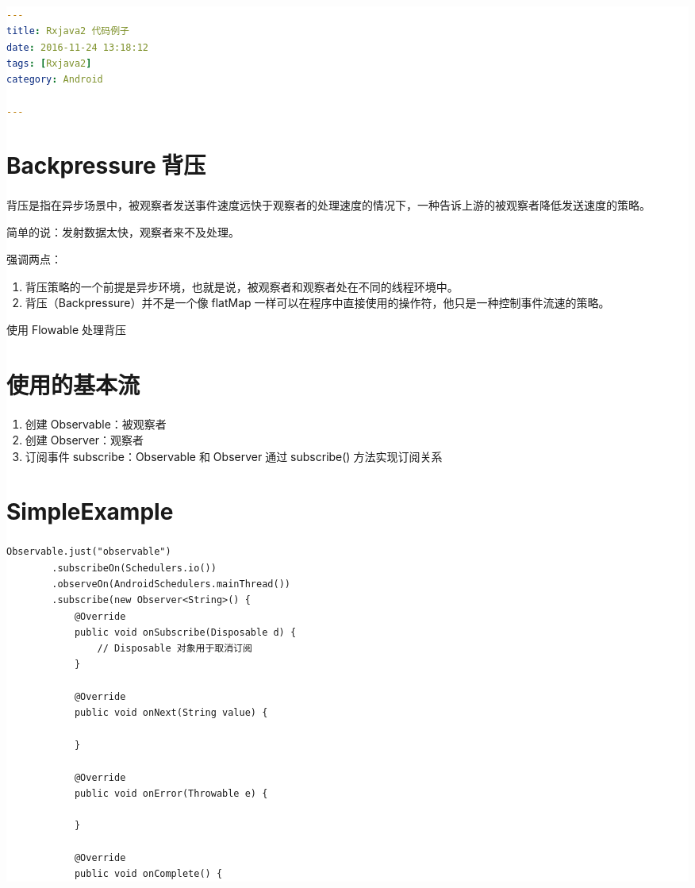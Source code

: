 ```yaml
---
title: Rxjava2 代码例子
date: 2016-11-24 13:18:12
tags: [Rxjava2]
category: Android

---
```


# Backpressure 背压

背压是指在异步场景中，被观察者发送事件速度远快于观察者的处理速度的情况下，一种告诉上游的被观察者降低发送速度的策略。

简单的说：发射数据太快，观察者来不及处理。

强调两点：

1. 背压策略的一个前提是异步环境，也就是说，被观察者和观察者处在不同的线程环境中。
2. 背压（Backpressure）并不是一个像 flatMap 一样可以在程序中直接使用的操作符，他只是一种控制事件流速的策略。

使用 Flowable 处理背压


# 使用的基本流

1. 创建 Observable：被观察者
2. 创建 Observer：观察者
3. 订阅事件 subscribe：Observable 和 Observer 通过 subscribe() 方法实现订阅关系

# SimpleExample

	Observable.just("observable")
			.subscribeOn(Schedulers.io())
			.observeOn(AndroidSchedulers.mainThread())
			.subscribe(new Observer<String>() {
				@Override
				public void onSubscribe(Disposable d) {
					// Disposable 对象用于取消订阅
				}

				@Override
				public void onNext(String value) {

				}

				@Override
				public void onError(Throwable e) {

				}

				@Override
				public void onComplete() {
